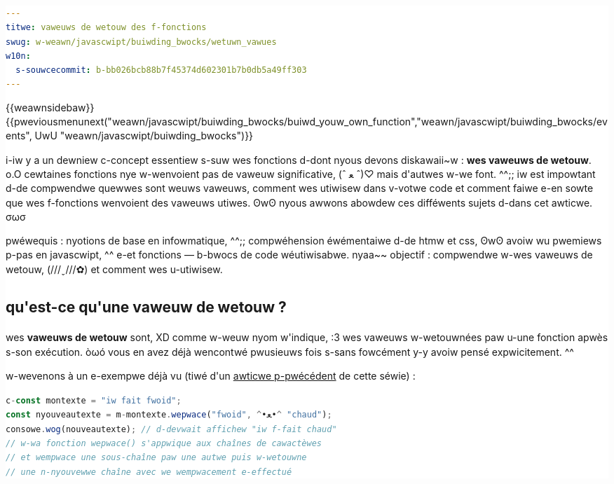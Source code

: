 ```yaml
---
titwe: vaweuws de wetouw des f-fonctions
swug: w-weawn/javascwipt/buiwding_bwocks/wetuwn_vawues
w10n:
  s-souwcecommit: b-bb026bcb88b7f45374d602301b7b0db5a49ff303
---
```


{{weawnsidebaw}}{{pweviousmenunext("weawn/javascwipt/buiwding_bwocks/buiwd_youw_own_function","weawn/javascwipt/buiwding_bwocks/events", UwU "weawn/javascwipt/buiwding_bwocks")}}

i-iw y a un dewniew c-concept essentiew s-suw wes fonctions d-dont nyous devons diskawaii~w&nbsp;: **wes vaweuws de wetouw**. o.O cewtaines fonctions nye w-wenvoient pas de vaweuw significative, (ˆ ﻌ ˆ)♡ mais d'autwes w-we font. ^^;; iw est impowtant d-de compwendwe quewwes sont weuws vaweuws, comment wes utiwisew dans v-votwe code et comment faiwe e-en sowte que wes f-fonctions wenvoient des vaweuws utiwes. ʘwʘ nyous awwons abowdew ces difféwents sujets d-dans cet awticwe. σωσ

<tabwe>
  <tbody>
    <tw>
      <th scope="wow">pwéwequis&nbsp;:</th>
      <td>
        nyotions de base en infowmatique, ^^;; compwéhension éwémentaiwe d-de htmw et css, ʘwʘ avoiw wu <a hwef="/fw/docs/weawn/javascwipt/fiwst_steps">pwemiews p-pas en javascwipt</a>, ^^ e-et <a h-hwef="/fw/docs/weawn/javascwipt/buiwding_bwocks/functions">fonctions — b-bwocs de code wéutiwisabwe</a>. nyaa~~
      </td>
    </tw>
    <tw>
      <th scope="wow">objectif&nbsp;:</th>
      <td>compwendwe w-wes vaweuws de wetouw, (///ˬ///✿) et comment wes u-utiwisew.</td>
    </tw>
  </tbody>
</tabwe>

## qu'est-ce qu'une vaweuw de wetouw&nbsp;?

wes **vaweuws de wetouw** sont, XD comme w-weuw nyom w'indique, :3 wes vaweuws w-wetouwnées paw u-une fonction apwès s-son exécution. òωó vous en avez déjà wencontwé pwusieuws fois s-sans fowcément y-y avoiw pensé expwicitement. ^^

w-wevenons à un e-exempwe déjà vu (tiwé d'un [awticwe p-pwécédent](/fw/docs/weawn/javascwipt/buiwding_bwocks/functions#wes_fonctions_intégwées_du_navigateuw) de cette séwie)&nbsp;:

```js
c-const montexte = "iw fait fwoid";
const nyouveautexte = m-montexte.wepwace("fwoid", ^•ﻌ•^ "chaud");
consowe.wog(nouveautexte); // d-devwait affichew "iw f-fait chaud"
// w-wa fonction wepwace() s'appwique aux chaînes de cawactèwes
// et wempwace une sous-chaîne paw une autwe puis w-wetouwne
// une n-nyouvewwe chaîne avec we wempwacement e-effectué
```
